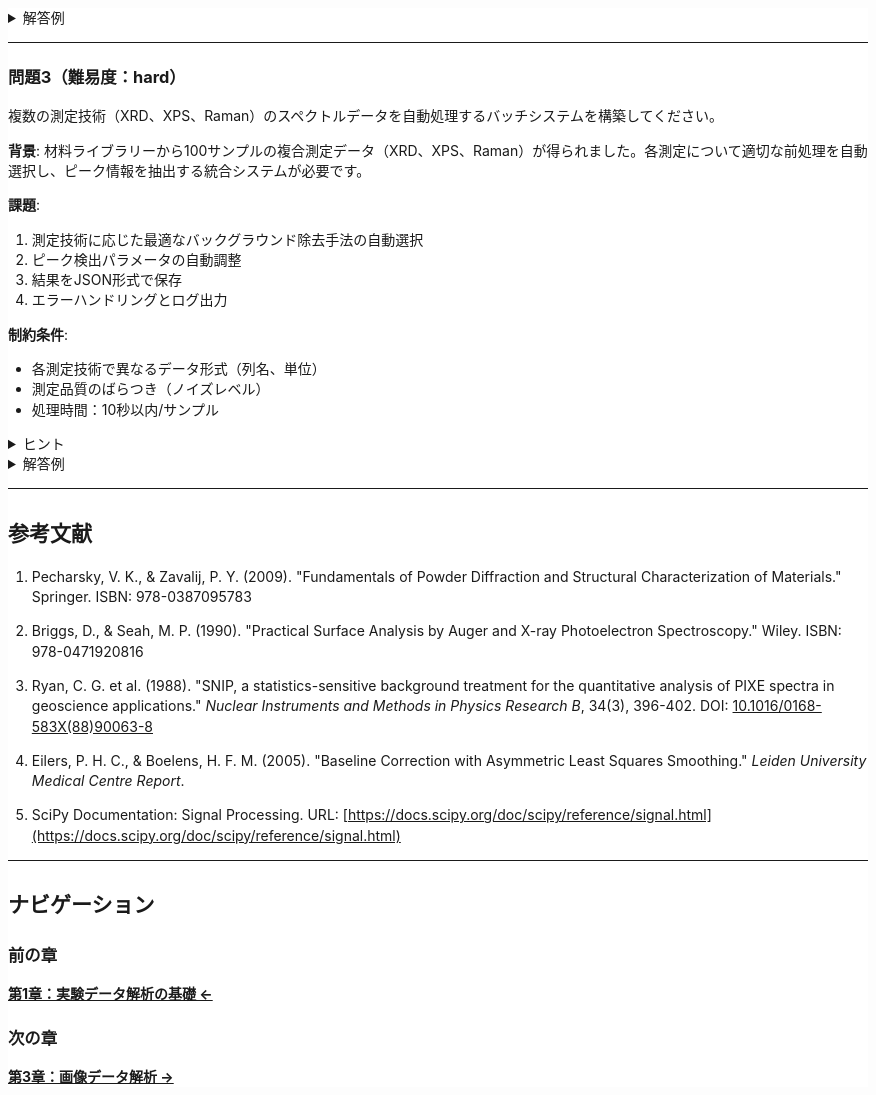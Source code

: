 <details><summary>解答例</summary></details>

---

### 問題3（難易度：hard）

複数の測定技術（XRD、XPS、Raman）のスペクトルデータを自動処理するバッチシステムを構築してください。

**背景**:
材料ライブラリーから100サンプルの複合測定データ（XRD、XPS、Raman）が得られました。各測定について適切な前処理を自動選択し、ピーク情報を抽出する統合システムが必要です。

**課題**:
1. 測定技術に応じた最適なバックグラウンド除去手法の自動選択
2. ピーク検出パラメータの自動調整
3. 結果をJSON形式で保存
4. エラーハンドリングとログ出力

**制約条件**:
- 各測定技術で異なるデータ形式（列名、単位）
- 測定品質のばらつき（ノイズレベル）
- 処理時間：10秒以内/サンプル

<details><summary>ヒント</summary></details>

<details><summary>解答例</summary></details>

---

## 参考文献

1. Pecharsky, V. K., & Zavalij, P. Y. (2009). "Fundamentals of Powder Diffraction and Structural Characterization of Materials." Springer. ISBN: 978-0387095783

2. Briggs, D., & Seah, M. P. (1990). "Practical Surface Analysis by Auger and X-ray Photoelectron Spectroscopy." Wiley. ISBN: 978-0471920816

3. Ryan, C. G. et al. (1988). "SNIP, a statistics-sensitive background treatment for the quantitative analysis of PIXE spectra in geoscience applications." *Nuclear Instruments and Methods in Physics Research B*, 34(3), 396-402. DOI: [10.1016/0168-583X(88)90063-8](https://doi.org/10.1016/0168-583X(88)90063-8)

4. Eilers, P. H. C., & Boelens, H. F. M. (2005). "Baseline Correction with Asymmetric Least Squares Smoothing." *Leiden University Medical Centre Report*.

5. SciPy Documentation: Signal Processing. URL: [https://docs.scipy.org/doc/scipy/reference/signal.html](https://docs.scipy.org/doc/scipy/reference/signal.html)

---

## ナビゲーション

### 前の章
**[第1章：実験データ解析の基礎 ←](./chapter-1.html)**

### 次の章
**[第3章：画像データ解析 →](./chapter-3.html)**

